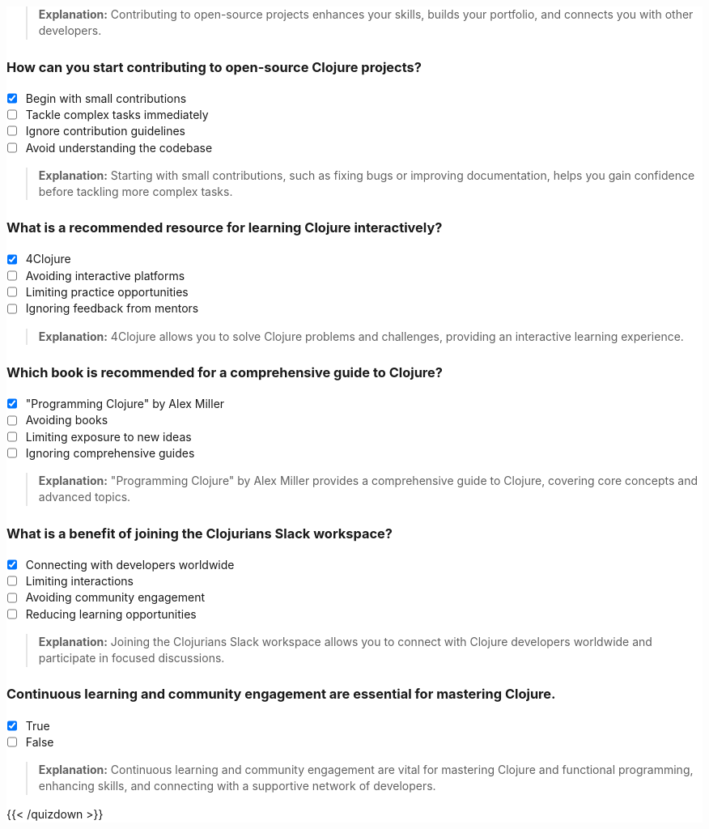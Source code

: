 > **Explanation:** Contributing to open-source projects enhances your skills, builds your portfolio, and connects you with other developers.

### How can you start contributing to open-source Clojure projects?

- [x] Begin with small contributions
- [ ] Tackle complex tasks immediately
- [ ] Ignore contribution guidelines
- [ ] Avoid understanding the codebase

> **Explanation:** Starting with small contributions, such as fixing bugs or improving documentation, helps you gain confidence before tackling more complex tasks.

### What is a recommended resource for learning Clojure interactively?

- [x] 4Clojure
- [ ] Avoiding interactive platforms
- [ ] Limiting practice opportunities
- [ ] Ignoring feedback from mentors

> **Explanation:** 4Clojure allows you to solve Clojure problems and challenges, providing an interactive learning experience.

### Which book is recommended for a comprehensive guide to Clojure?

- [x] "Programming Clojure" by Alex Miller
- [ ] Avoiding books
- [ ] Limiting exposure to new ideas
- [ ] Ignoring comprehensive guides

> **Explanation:** "Programming Clojure" by Alex Miller provides a comprehensive guide to Clojure, covering core concepts and advanced topics.

### What is a benefit of joining the Clojurians Slack workspace?

- [x] Connecting with developers worldwide
- [ ] Limiting interactions
- [ ] Avoiding community engagement
- [ ] Reducing learning opportunities

> **Explanation:** Joining the Clojurians Slack workspace allows you to connect with Clojure developers worldwide and participate in focused discussions.

### Continuous learning and community engagement are essential for mastering Clojure.

- [x] True
- [ ] False

> **Explanation:** Continuous learning and community engagement are vital for mastering Clojure and functional programming, enhancing skills, and connecting with a supportive network of developers.

{{< /quizdown >}}
